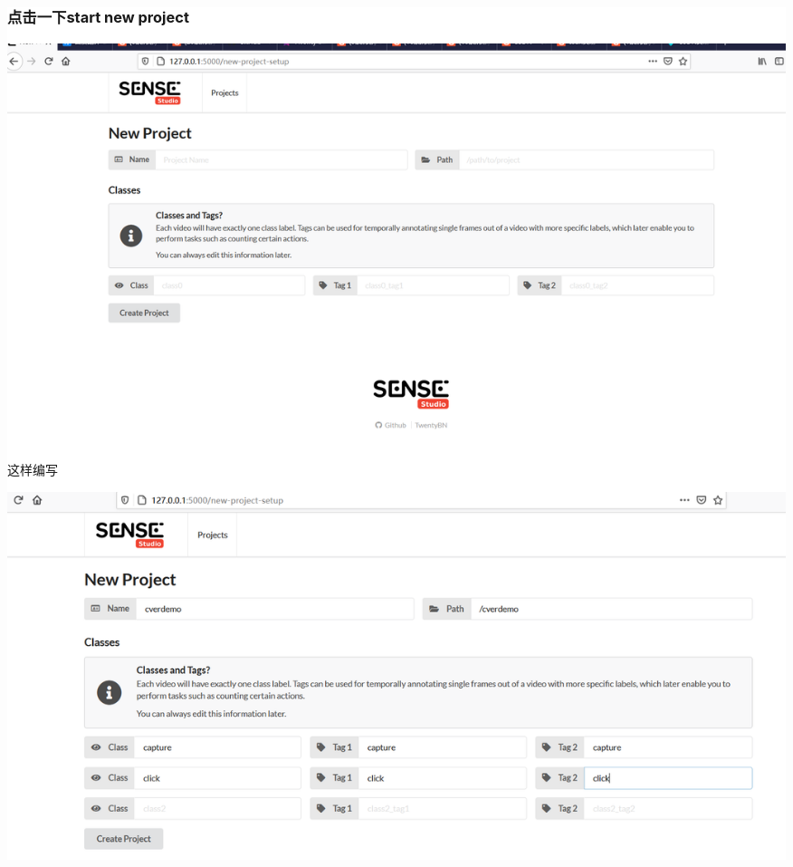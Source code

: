 ### 点击一下start new project

![1614658199676](./sense\1614658199676.png)





这样编写

![1614658272219](./sense\1614658272219.png)
